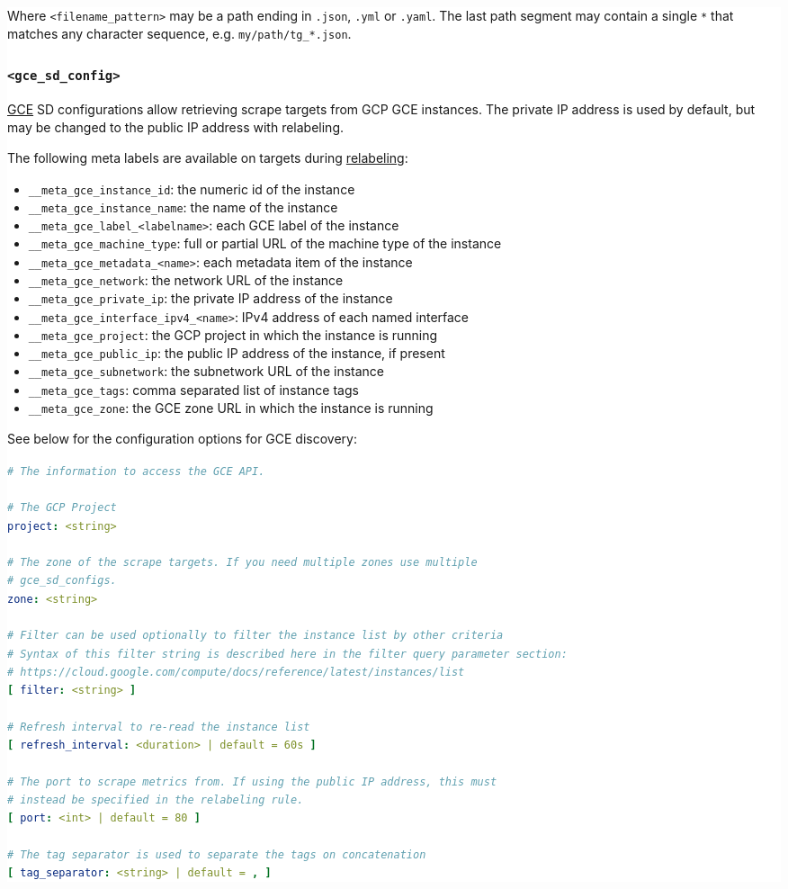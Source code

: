Where `<filename_pattern>` may be a path ending in `.json`, `.yml` or `.yaml`. The last path segment
may contain a single `*` that matches any character sequence, e.g. `my/path/tg_*.json`.

### `<gce_sd_config>`

[GCE](https://cloud.google.com/compute/) SD configurations allow retrieving scrape targets from GCP GCE instances.
The private IP address is used by default, but may be changed to the public IP
address with relabeling.

The following meta labels are available on targets during [relabeling](#relabel_config):

* `__meta_gce_instance_id`: the numeric id of the instance
* `__meta_gce_instance_name`: the name of the instance
* `__meta_gce_label_<labelname>`: each GCE label of the instance
* `__meta_gce_machine_type`: full or partial URL of the machine type of the instance
* `__meta_gce_metadata_<name>`: each metadata item of the instance
* `__meta_gce_network`: the network URL of the instance
* `__meta_gce_private_ip`: the private IP address of the instance
* `__meta_gce_interface_ipv4_<name>`: IPv4 address of each named interface
* `__meta_gce_project`: the GCP project in which the instance is running
* `__meta_gce_public_ip`: the public IP address of the instance, if present
* `__meta_gce_subnetwork`: the subnetwork URL of the instance
* `__meta_gce_tags`: comma separated list of instance tags
* `__meta_gce_zone`: the GCE zone URL in which the instance is running

See below for the configuration options for GCE discovery:

```yaml
# The information to access the GCE API.

# The GCP Project
project: <string>

# The zone of the scrape targets. If you need multiple zones use multiple
# gce_sd_configs.
zone: <string>

# Filter can be used optionally to filter the instance list by other criteria
# Syntax of this filter string is described here in the filter query parameter section:
# https://cloud.google.com/compute/docs/reference/latest/instances/list
[ filter: <string> ]

# Refresh interval to re-read the instance list
[ refresh_interval: <duration> | default = 60s ]

# The port to scrape metrics from. If using the public IP address, this must
# instead be specified in the relabeling rule.
[ port: <int> | default = 80 ]

# The tag separator is used to separate the tags on concatenation
[ tag_separator: <string> | default = , ]
```
